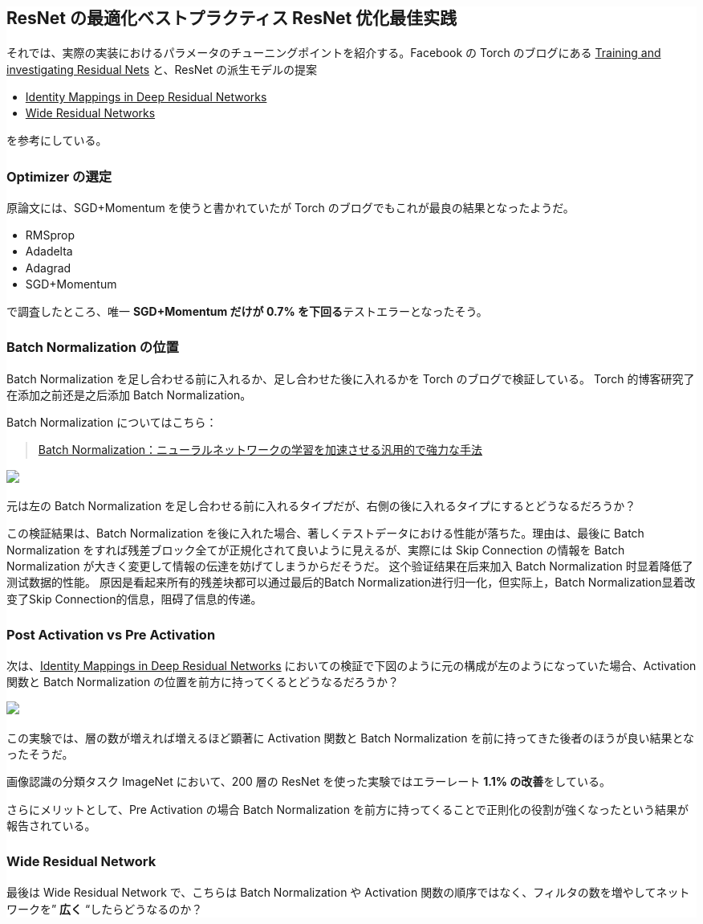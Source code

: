 ## ResNet の最適化ベストプラクティス ResNet 优化最佳实践

それでは、実際の実装におけるパラメータのチューニングポイントを紹介する。Facebook の Torch のブログにある [Training and investigating Residual Nets](http://torch.ch/blog/2016/02/04/resnets.html) と、ResNet の派生モデルの提案

*   [Identity Mappings in Deep Residual Networks](https://arxiv.org/abs/1603.05027)
*   [Wide Residual Networks](https://arxiv.org/abs/1605.07146)

を参考にしている。

### Optimizer の選定

原論文には、SGD+Momentum を使うと書かれていたが Torch のブログでもこれが最良の結果となったようだ。

*   RMSprop
*   Adadelta
*   Adagrad
*   SGD+Momentum

で調査したところ、唯一 **SGD+Momentum だけが 0.7% を下回る**テストエラーとなったそう。

### Batch Normalization の位置

Batch Normalization を足し合わせる前に入れるか、足し合わせた後に入れるかを Torch のブログで検証している。
Torch 的博客研究了在添加之前还是之后添加 Batch Normalization。

Batch Normalization についてはこちら：

> [Batch Normalization：ニューラルネットワークの学習を加速させる汎用的で強力な手法](https://deepage.net/deep_learning/2016/10/26/batch_normalization.html)

![](https://deepage.net/img/resnet/bn_pos.jpg)

元は左の Batch Normalization を足し合わせる前に入れるタイプだが、右側の後に入れるタイプにするとどうなるだろうか？

この検証結果は、Batch Normalization を後に入れた場合、著しくテストデータにおける性能が落ちた。理由は、最後に Batch Normalization をすれば残差ブロック全てが正規化されて良いように見えるが、実際には Skip Connection の情報を Batch Normalization が大きく変更して情報の伝達を妨げてしまうからだそうだ。
这个验证结果在后来加入 Batch Normalization 时显着降低了测试数据的性能。 原因是看起来所有的残差块都可以通过最后的Batch Normalization进行归一化，但实际上，Batch Normalization显着改变了Skip Connection的信息，阻碍了信息的传递。

### Post Activation vs Pre Activation

次は、[Identity Mappings in Deep Residual Networks](https://arxiv.org/abs/1603.05027) においての検証で下図のように元の構成が左のようになっていた場合、Activation 関数と Batch Normalization の位置を前方に持ってくるとどうなるだろうか？

![](https://deepage.net/img/resnet/post_vs_pre.jpg)

この実験では、層の数が増えれば増えるほど顕著に Activation 関数と Batch Normalization を前に持ってきた後者のほうが良い結果となったそうだ。

画像認識の分類タスク ImageNet において、200 層の ResNet を使った実験ではエラーレート **1.1% の改善**をしている。

さらにメリットとして、Pre Activation の場合 Batch Normalization を前方に持ってくることで正則化の役割が強くなったという結果が報告されている。

### Wide Residual Network

最後は Wide Residual Network で、こちらは Batch Normalization や Activation 関数の順序ではなく、フィルタの数を増やしてネットワークを” **広く** “したらどうなるのか？
